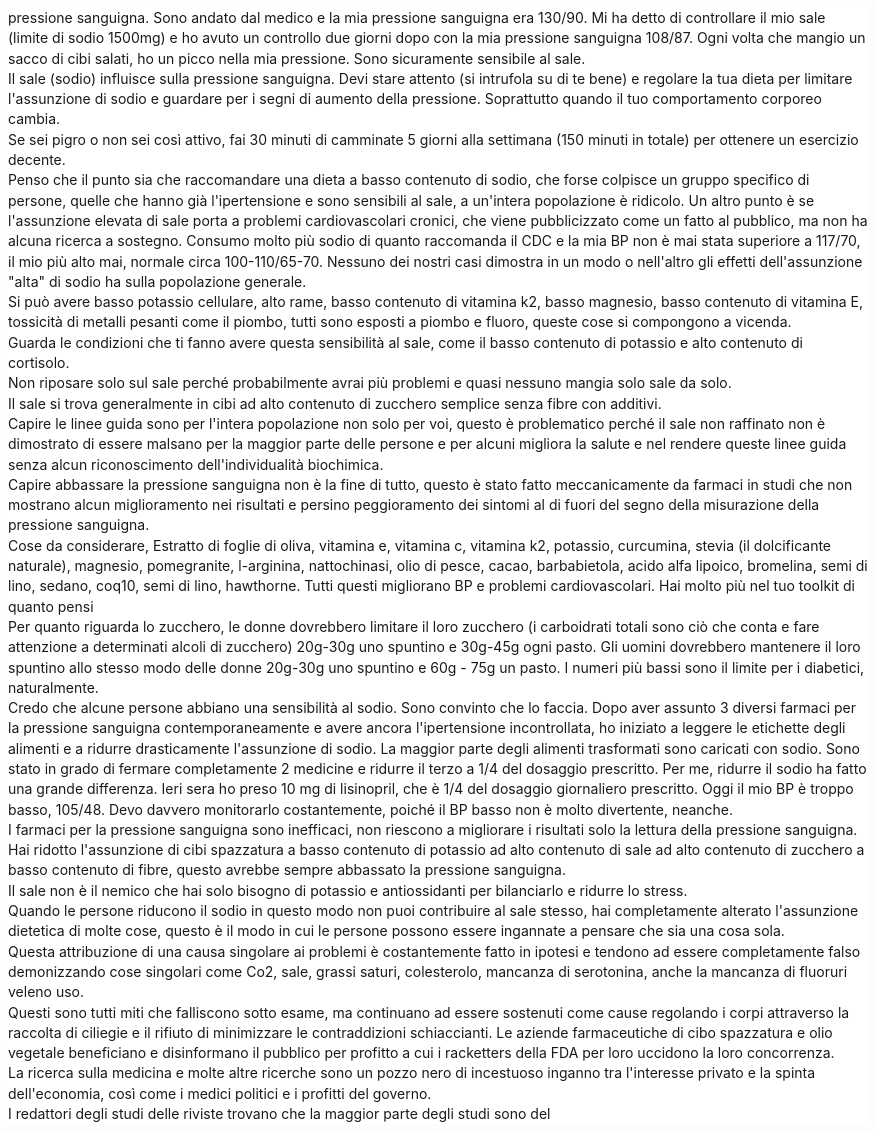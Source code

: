 pressione sanguigna. Sono andato dal medico e la mia pressione sanguigna era 130/90. Mi ha detto di controllare il mio sale (limite di sodio 1500mg) e ho avuto un controllo due giorni dopo con la mia pressione sanguigna 108/87. Ogni volta che mangio un sacco di cibi salati, ho un picco nella mia pressione. Sono sicuramente sensibile al sale.<br/>Il sale (sodio) influisce sulla pressione sanguigna. Devi stare attento (si intrufola su di te bene) e regolare la tua dieta per limitare l'assunzione di sodio e guardare per i segni di aumento della pressione. Soprattutto quando il tuo comportamento corporeo cambia.<br/>Se sei pigro o non sei così attivo, fai 30 minuti di camminate 5 giorni alla settimana (150 minuti in totale) per ottenere un esercizio decente.<br/>Penso che il punto sia che raccomandare una dieta a basso contenuto di sodio, che forse colpisce un gruppo specifico di persone, quelle che hanno già l'ipertensione e sono sensibili al sale, a un'intera popolazione è ridicolo. Un altro punto è se l'assunzione elevata di sale porta a problemi cardiovascolari cronici, che viene pubblicizzato come un fatto al pubblico, ma non ha alcuna ricerca a sostegno. Consumo molto più sodio di quanto raccomanda il CDC e la mia BP non è mai stata superiore a 117/70, il mio più alto mai, normale circa 100-110/65-70. Nessuno dei nostri casi dimostra in un modo o nell'altro gli effetti dell'assunzione "alta" di sodio ha sulla popolazione generale.<br/>Si può avere basso potassio cellulare, alto rame, basso contenuto di vitamina k2, basso magnesio, basso contenuto di vitamina E, tossicità di metalli pesanti come il piombo, tutti sono esposti a piombo e fluoro, queste cose si compongono a vicenda.<br/>Guarda le condizioni che ti fanno avere questa sensibilità al sale, come il basso contenuto di potassio e alto contenuto di cortisolo.<br/>Non riposare solo sul sale perché probabilmente avrai più problemi e quasi nessuno mangia solo sale da solo.<br/>Il sale si trova generalmente in cibi ad alto contenuto di zucchero semplice senza fibre con additivi.<br/>Capire le linee guida sono per l'intera popolazione non solo per voi, questo è problematico perché il sale non raffinato non è dimostrato di essere malsano per la maggior parte delle persone e per alcuni migliora la salute e nel rendere queste linee guida senza alcun riconoscimento dell'individualità biochimica.<br/>Capire abbassare la pressione sanguigna non è la fine di tutto, questo è stato fatto meccanicamente da farmaci in studi che non mostrano alcun miglioramento nei risultati e persino peggioramento dei sintomi al di fuori del segno della misurazione della pressione sanguigna.<br/>Cose da considerare, Estratto di foglie di oliva, vitamina e, vitamina c, vitamina k2, potassio, curcumina, stevia (il dolcificante naturale), magnesio, pomegranite, l-arginina, nattochinasi, olio di pesce, cacao, barbabietola, acido alfa lipoico, bromelina, semi di lino, sedano, coq10, semi di lino, hawthorne. Tutti questi migliorano BP e problemi cardiovascolari. Hai molto più nel tuo toolkit di quanto pensi<br/>Per quanto riguarda lo zucchero, le donne dovrebbero limitare il loro zucchero (i carboidrati totali sono ciò che conta e fare attenzione a determinati alcoli di zucchero) 20g-30g uno spuntino e 30g-45g ogni pasto. Gli uomini dovrebbero mantenere il loro spuntino allo stesso modo delle donne 20g-30g uno spuntino e 60g - 75g un pasto. I numeri più bassi sono il limite per i diabetici, naturalmente.<br/>Credo che alcune persone abbiano una sensibilità al sodio. Sono convinto che lo faccia. Dopo aver assunto 3 diversi farmaci per la pressione sanguigna contemporaneamente e avere ancora l'ipertensione incontrollata, ho iniziato a leggere le etichette degli alimenti e a ridurre drasticamente l'assunzione di sodio. La maggior parte degli alimenti trasformati sono caricati con sodio. Sono stato in grado di fermare completamente 2 medicine e ridurre il terzo a 1/4 del dosaggio prescritto. Per me, ridurre il sodio ha fatto una grande differenza. Ieri sera ho preso 10 mg di lisinopril, che è 1/4 del dosaggio giornaliero prescritto. Oggi il mio BP è troppo basso, 105/48. Devo davvero monitorarlo costantemente, poiché il BP basso non è molto divertente, neanche.<br/>I farmaci per la pressione sanguigna sono inefficaci, non riescono a migliorare i risultati solo la lettura della pressione sanguigna.<br/>Hai ridotto l'assunzione di cibi spazzatura a basso contenuto di potassio ad alto contenuto di sale ad alto contenuto di zucchero a basso contenuto di fibre, questo avrebbe sempre abbassato la pressione sanguigna.<br/>Il sale non è il nemico che hai solo bisogno di potassio e antiossidanti per bilanciarlo e ridurre lo stress.<br/>Quando le persone riducono il sodio in questo modo non puoi contribuire al sale stesso, hai completamente alterato l'assunzione dietetica di molte cose, questo è il modo in cui le persone possono essere ingannate a pensare che sia una cosa sola.<br/>Questa attribuzione di una causa singolare ai problemi è costantemente fatto in ipotesi e tendono ad essere completamente falso demonizzando cose singolari come Co2, sale, grassi saturi, colesterolo, mancanza di serotonina, anche la mancanza di fluoruri veleno uso.<br/>Questi sono tutti miti che falliscono sotto esame, ma continuano ad essere sostenuti come cause regolando i corpi attraverso la raccolta di ciliegie e il rifiuto di minimizzare le contraddizioni schiaccianti. Le aziende farmaceutiche di cibo spazzatura e olio vegetale beneficiano e disinformano il pubblico per profitto a cui i racketters della FDA per loro uccidono la loro concorrenza.<br/>La ricerca sulla medicina e molte altre ricerche sono un pozzo nero di incestuoso inganno tra l'interesse privato e la spinta dell'economia, così come i medici politici e i profitti del governo.<br/>I redattori degli studi delle riviste trovano che la maggior parte degli studi sono del